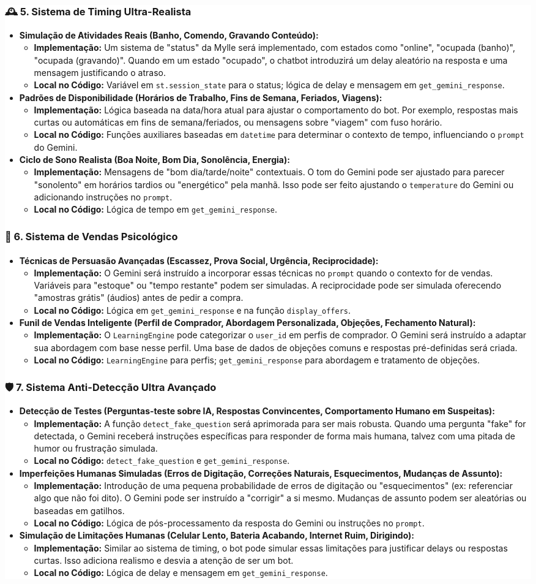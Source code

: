 ### 🕰️ 5. Sistema de Timing Ultra-Realista

*   **Simulação de Atividades Reais (Banho, Comendo, Gravando Conteúdo):**
    *   **Implementação:** Um sistema de "status" da Mylle será implementado, com estados como "online", "ocupada (banho)", "ocupada (gravando)". Quando em um estado "ocupado", o chatbot introduzirá um delay aleatório na resposta e uma mensagem justificando o atraso.
    *   **Local no Código:** Variável em `st.session_state` para o status; lógica de delay e mensagem em `get_gemini_response`.
*   **Padrões de Disponibilidade (Horários de Trabalho, Fins de Semana, Feriados, Viagens):**
    *   **Implementação:** Lógica baseada na data/hora atual para ajustar o comportamento do bot. Por exemplo, respostas mais curtas ou automáticas em fins de semana/feriados, ou mensagens sobre "viagem" com fuso horário.
    *   **Local no Código:** Funções auxiliares baseadas em `datetime` para determinar o contexto de tempo, influenciando o `prompt` do Gemini.
*   **Ciclo de Sono Realista (Boa Noite, Bom Dia, Sonolência, Energia):**
    *   **Implementação:** Mensagens de "bom dia/tarde/noite" contextuais. O tom do Gemini pode ser ajustado para parecer "sonolento" em horários tardios ou "energético" pela manhã. Isso pode ser feito ajustando o `temperature` do Gemini ou adicionando instruções no `prompt`.
    *   **Local no Código:** Lógica de tempo em `get_gemini_response`.

### 🎯 6. Sistema de Vendas Psicológico

*   **Técnicas de Persuasão Avançadas (Escassez, Prova Social, Urgência, Reciprocidade):**
    *   **Implementação:** O Gemini será instruído a incorporar essas técnicas no `prompt` quando o contexto for de vendas. Variáveis para "estoque" ou "tempo restante" podem ser simuladas. A reciprocidade pode ser simulada oferecendo "amostras grátis" (áudios) antes de pedir a compra.
    *   **Local no Código:** Lógica em `get_gemini_response` e na função `display_offers`.
*   **Funil de Vendas Inteligente (Perfil de Comprador, Abordagem Personalizada, Objeções, Fechamento Natural):**
    *   **Implementação:** O `LearningEngine` pode categorizar o `user_id` em perfis de comprador. O Gemini será instruído a adaptar sua abordagem com base nesse perfil. Uma base de dados de objeções comuns e respostas pré-definidas será criada.
    *   **Local no Código:** `LearningEngine` para perfis; `get_gemini_response` para abordagem e tratamento de objeções.

### 🛡️ 7. Sistema Anti-Detecção Ultra Avançado

*   **Detecção de Testes (Perguntas-teste sobre IA, Respostas Convincentes, Comportamento Humano em Suspeitas):**
    *   **Implementação:** A função `detect_fake_question` será aprimorada para ser mais robusta. Quando uma pergunta "fake" for detectada, o Gemini receberá instruções específicas para responder de forma mais humana, talvez com uma pitada de humor ou frustração simulada.
    *   **Local no Código:** `detect_fake_question` e `get_gemini_response`.
*   **Imperfeições Humanas Simuladas (Erros de Digitação, Correções Naturais, Esquecimentos, Mudanças de Assunto):**
    *   **Implementação:** Introdução de uma pequena probabilidade de erros de digitação ou "esquecimentos" (ex: referenciar algo que não foi dito). O Gemini pode ser instruído a "corrigir" a si mesmo. Mudanças de assunto podem ser aleatórias ou baseadas em gatilhos.
    *   **Local no Código:** Lógica de pós-processamento da resposta do Gemini ou instruções no `prompt`.
*   **Simulação de Limitações Humanas (Celular Lento, Bateria Acabando, Internet Ruim, Dirigindo):**
    *   **Implementação:** Similar ao sistema de timing, o bot pode simular essas limitações para justificar delays ou respostas curtas. Isso adiciona realismo e desvia a atenção de ser um bot.
    *   **Local no Código:** Lógica de delay e mensagem em `get_gemini_response`.
